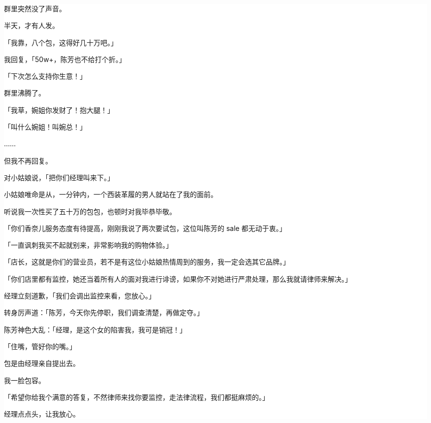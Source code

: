 群里突然没了声音。


半天，才有人发。


「我靠，八个包，这得好几十万吧。」


我回复，「50w+，陈芳也不给打个折。」


「下次怎么支持你生意！」


群里沸腾了。


「我草，婉姐你发财了！抱大腿！」


「叫什么婉姐！叫婉总！」


……


但我不再回复。


对小姑娘说，「把你们经理叫来下。」


小姑娘唯命是从，一分钟内，一个西装革履的男人就站在了我的面前。


听说我一次性买了五十万的包包，也顿时对我毕恭毕敬。


「你们香奈儿服务态度有待提高，刚刚我说了两次要试包，这位叫陈芳的 sale 都无动于衷。」


「一直讽刺我买不起就别来，非常影响我的购物体验。」


「店长，这就是你们的营业员，若不是有这位小姑娘热情周到的服务，我一定会选其它品牌。」


「你们店里都有监控，她还当着所有人的面对我进行诽谤，如果你不对她进行严肃处理，那么我就请律师来解决。」


经理立刻道歉，「我们会调出监控来看，您放心。」


转身厉声道：「陈芳，今天你先停职，我们调查清楚，再做定夺。」


陈芳神色大乱：「经理，是这个女的陷害我，我可是销冠！」


「住嘴，管好你的嘴。」


包是由经理亲自提出去。


我一脸包容。


「希望你给我个满意的答复，不然律师来找你要监控，走法律流程，我们都挺麻烦的。」


经理点点头，让我放心。
